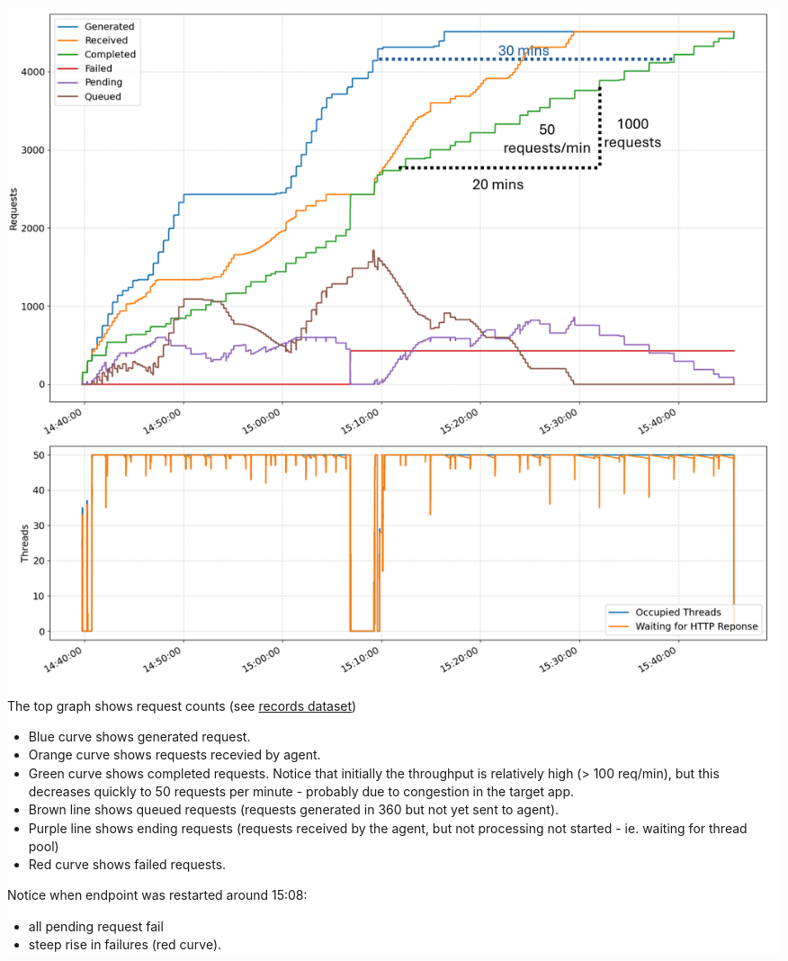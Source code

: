 ![lowtp timeline](images/lowtp_timeline_annotated.png)

The top graph shows request counts (see [records dataset](#log-analyzer-data))
  - Blue curve shows generated request. 
  - Orange curve shows requests recevied by agent. 
  - Green curve shows completed requests. Notice that initially the throughput is relatively high (> 100 req/min), but this decreases quickly to 50 requests per minute - probably due to congestion in the target app.
  - Brown line shows queued requests (requests generated in 360 but not yet sent to agent). 
  - Purple line shows ending requests (requests received by the agent, but not processing not started - ie. waiting for thread pool)
  - Red curve shows failed requests.
  
Notice when endpoint was restarted around 15:08:
  - all pending request fail
  - steep rise in failures (red curve). 
